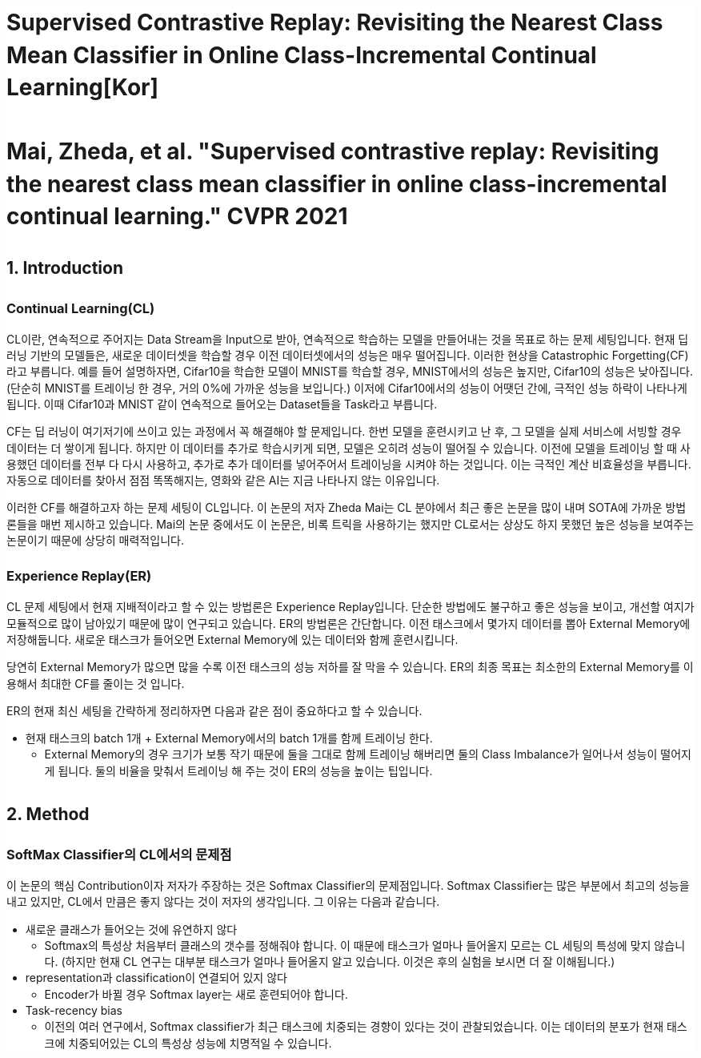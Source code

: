 # Supervised Contrastive Replay: Revisiting the Nearest Class Mean Classifier in Online Class-Incremental Continual Learning[Kor]

# Mai, Zheda, et al. "Supervised contrastive replay: Revisiting the nearest class mean classifier in online class-incremental continual learning." CVPR 2021

## 1. Introduction

### Continual Learning(CL)

CL이란, 연속적으로 주어지는 Data Stream을 Input으로 받아, 연속적으로 학습하는 모델을 만들어내는 것을 목표로 하는 문제 세팅입니다. 현재 딥 러닝 기반의 모델들은, 새로운 데이터셋을 학습할 경우 이전 데이터셋에서의 성능은 매우 떨어집니다. 이러한 현상을 Catastrophic Forgetting(CF)라고 부릅니다.  예를 들어 설명하자면, Cifar10을 학습한 모델이 MNIST를 학습할 경우, MNIST에서의 성능은 높지만, Cifar10의 성능은 낮아집니다.(단순히 MNIST를 트레이닝 한 경우, 거의 0%에 가까운 성능을 보입니다.) 이저에 Cifar10에서의 성능이 어땟던 간에, 극적인 성능 하락이 나타나게 됩니다. 이때 Cifar10과 MNIST 같이 연속적으로 들어오는 Dataset들을 Task라고 부릅니다.

CF는 딥 러닝이 여기저기에 쓰이고 있는 과정에서 꼭 해결해야 할 문제입니다. 한번 모델을 훈련시키고 난 후, 그 모델을 실제 서비스에 서빙할 경우 데이터는 더 쌓이게 됩니다. 하지만 이 데이터를 추가로 학습시키게 되면, 모델은 오히려 성능이 떨어질 수 있습니다. 이전에 모델을 트레이닝 할 때 사용했던 데이터를 전부 다 다시 사용하고, 추가로 추가 데이터를 넣어주어서 트레이닝을 시켜야 하는 것입니다. 이는 극적인 계산 비효율성을 부릅니다.  자동으로 데이터를 찾아서 점점 똑똑해지는, 영화와 같은 AI는 지금 나타나지 않는 이유입니다.

이러한 CF를 해결하고자 하는 문제 세팅이 CL입니다. 이 논문의 저자 Zheda Mai는 CL 분야에서 최근 좋은 논문을 많이 내며 SOTA에 가까운 방법론들을 매번 제시하고 있습니다. Mai의 논문 중에서도 이 논문은, 비록 트릭을 사용하기는 했지만 CL로서는 상상도 하지 못했던 높은 성능을 보여주는 논문이기 때문에 상당히 매력적입니다.

### Experience Replay(ER)

CL 문제 세팅에서 현재 지배적이라고 할 수 있는 방법론은 Experience Replay입니다.  단순한 방법에도 불구하고 좋은 성능을 보이고, 개선할 여지가 모듈적으로 많이 남아있기 때문에 많이 연구되고 있습니다. ER의 방법론은 간단합니다. 이전 태스크에서 몇가지 데이터를 뽑아 External Memory에 저장해둡니다. 새로운 태스크가 들어오면 External Memory에 있는 데이터와 함께 훈련시킵니다.

당연히 External Memory가 많으면 많을 수록 이전 태스크의 성능 저하를 잘 막을 수 있습니다. ER의 최종 목표는 최소한의 External  Memory를 이용해서 최대한 CF를 줄이는 것 입니다.

ER의 현재 최신 세팅을 간략하게 정리하자면 다음과 같은 점이 중요하다고 할 수 있습니다.

- 현재 태스크의 batch 1개 + External Memory에서의 batch 1개를 함께 트레이닝 한다.
    - External Memory의 경우 크기가 보통 작기 때문에 둘을 그대로 함께 트레이닝 해버리면 둘의 Class Imbalance가 일어나서 성능이 떨어지게 됩니다. 둘의 비율을 맞춰서 트레이닝 해 주는 것이 ER의 성능을 높이는 팁입니다.

## 2. Method

### SoftMax Classifier의 CL에서의 문제점

이 논문의 핵심 Contribution이자 저자가 주장하는 것은 Softmax Classifier의 문제점입니다. Softmax Classifier는 많은 부분에서 최고의 성능을 내고 있지만, CL에서 만큼은 좋지 않다는 것이 저자의 생각입니다. 그 이유는 다음과 같습니다.

- 새로운 클래스가 들어오는 것에 유연하지 않다
    - Softmax의 특성상 처음부터 클래스의 갯수를 정해줘야 합니다. 이 때문에 태스크가 얼마나 들어올지 모르는 CL 세팅의 특성에 맞지 않습니다. (하지만 현재 CL 연구는 대부분 태스크가 얼마나 들어올지 알고 있습니다. 이것은 후의 실험을 보시면 더 잘 이해됩니다.)
- representation과 classification이 연결되어 있지 않다
    - Encoder가 바뀔 경우 Softmax layer는 새로 훈련되어야 합니다.
- Task-recency bias
    - 이전의 여러 연구에서, Softmax classifier가 최근 태스크에 치중되는 경향이 있다는 것이 관찰되었습니다. 이는 데이터의 분포가 현재 태스크에 치중되어있는 CL의 특성상 성능에 치명적일 수 있습니다.
